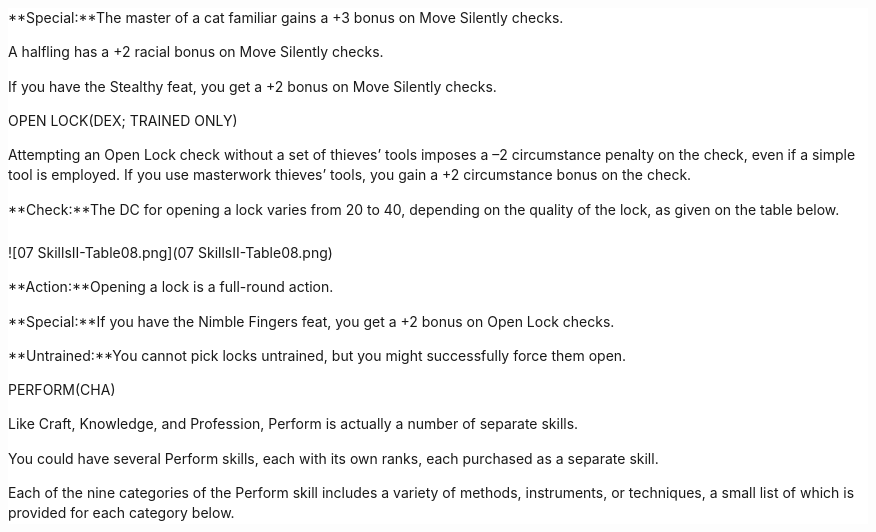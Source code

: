 **Special:**The master of a cat familiar gains a +3 bonus on Move Silently checks.

A halfling has a +2 racial bonus on Move Silently checks.

If you have the Stealthy feat, you get a +2 bonus on Move Silently checks.





OPEN LOCK(DEX; TRAINED ONLY)

Attempting an Open Lock check without a set of thieves’ tools imposes a –2 circumstance penalty on the check, even if a simple tool is employed. If you use masterwork thieves’ tools, you gain a +2 circumstance bonus on the check.

**Check:**The DC for opening a lock varies from 20 to 40, depending on the quality of the lock, as given on the table below.







### 

### 

### 

### 

















![07 SkillsII-Table08.png](07 SkillsII-Table08.png)





**Action:**Opening a lock is a full-round action.

**Special:**If you have the Nimble Fingers feat, you get a +2 bonus on Open Lock checks.

**Untrained:**You cannot pick locks untrained, but you might successfully force them open.





PERFORM(CHA)

Like Craft, Knowledge, and Profession, Perform is actually a number of separate skills.

You could have several Perform skills, each with its own ranks, each purchased as a separate skill.

Each of the nine categories of the Perform skill includes a variety of methods, instruments, or techniques, a small list of which is provided for each category below.
